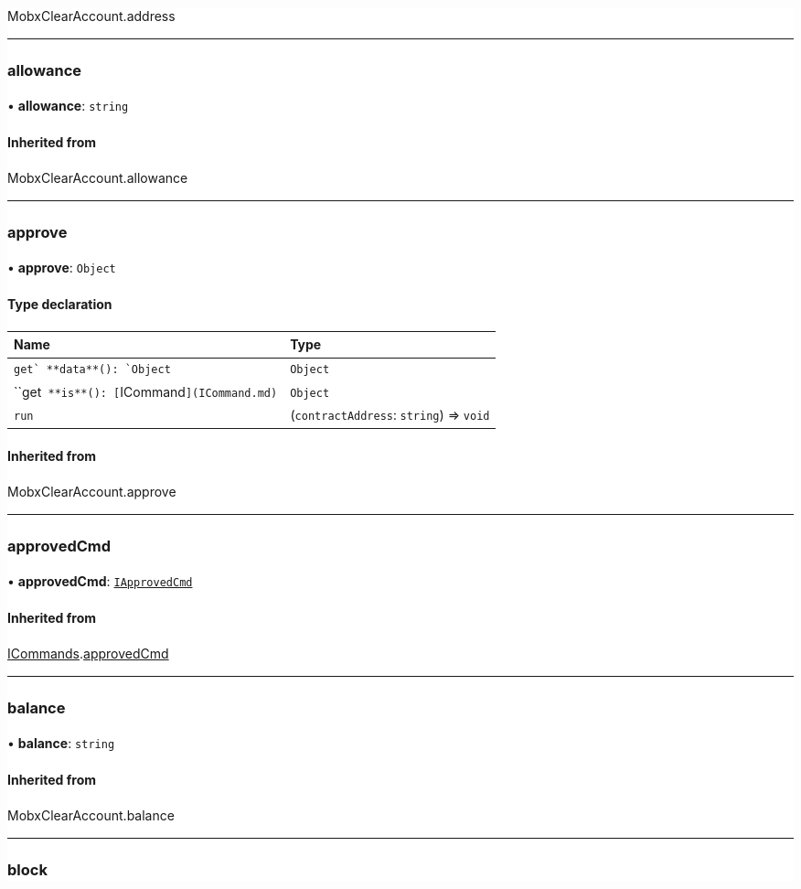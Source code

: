 MobxClearAccount.address

___

### allowance

• **allowance**: `string`

#### Inherited from

MobxClearAccount.allowance

___

### approve

• **approve**: `Object`

#### Type declaration

| Name | Type |
| :------ | :------ |
| ``get` **data**(): `Object`` | `Object` |
| ``get` **is**(): [`ICommand`](ICommand.md)` | `Object` |
| `run` | (`contractAddress`: `string`) => `void` |

#### Inherited from

MobxClearAccount.approve

___

### approvedCmd

• **approvedCmd**: [`IApprovedCmd`](IApprovedCmd.md)

#### Inherited from

[ICommands](ICommands.md).[approvedCmd](ICommands.md#approvedcmd)

___

### balance

• **balance**: `string`

#### Inherited from

MobxClearAccount.balance

___

### block
